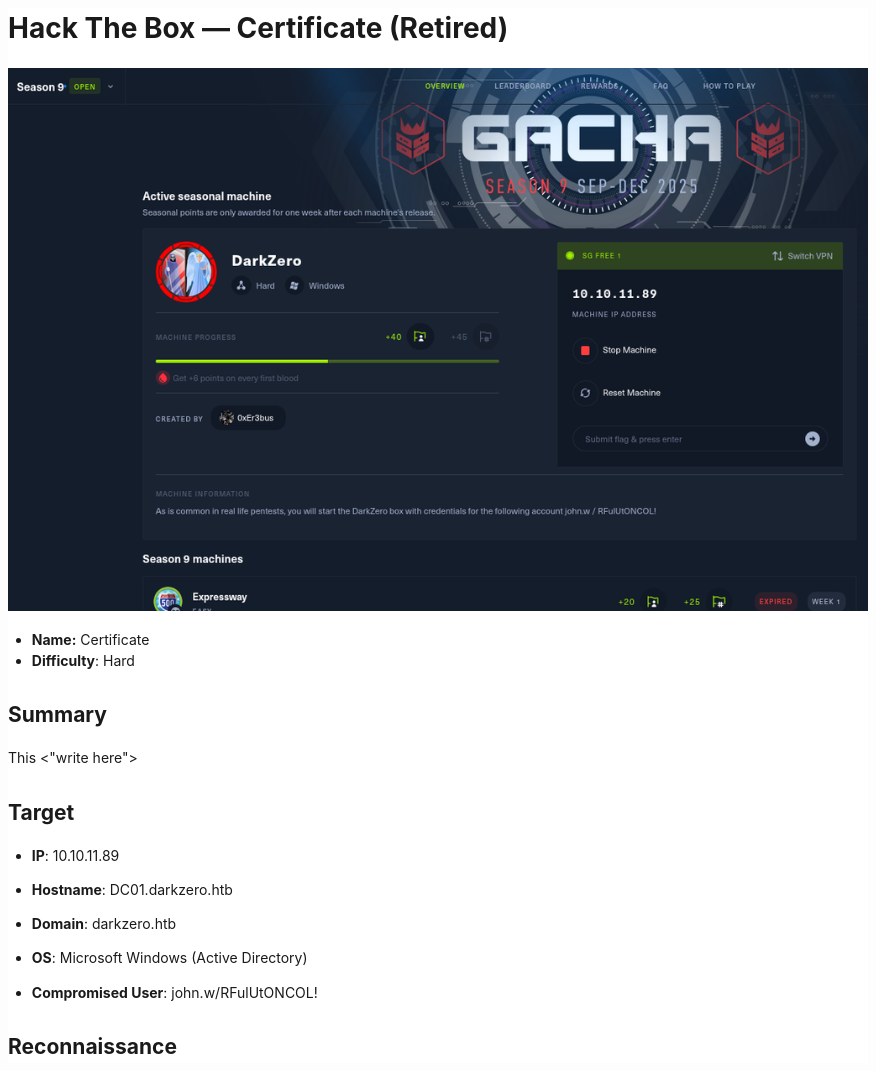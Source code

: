 # Hack The Box — Certificate (Retired)

![picture1](picture1.png)

- **Name:** Certificate
- **Difficulty**: Hard

## Summary

This <"write here">

## Target

- **IP**: 10.10.11.89

- **Hostname**: DC01.darkzero.htb

- **Domain**: darkzero.htb 

- **OS**: Microsoft Windows (Active Directory)

- **Compromised User**: john.w/RFulUtONCOL!

## Reconnaissance
